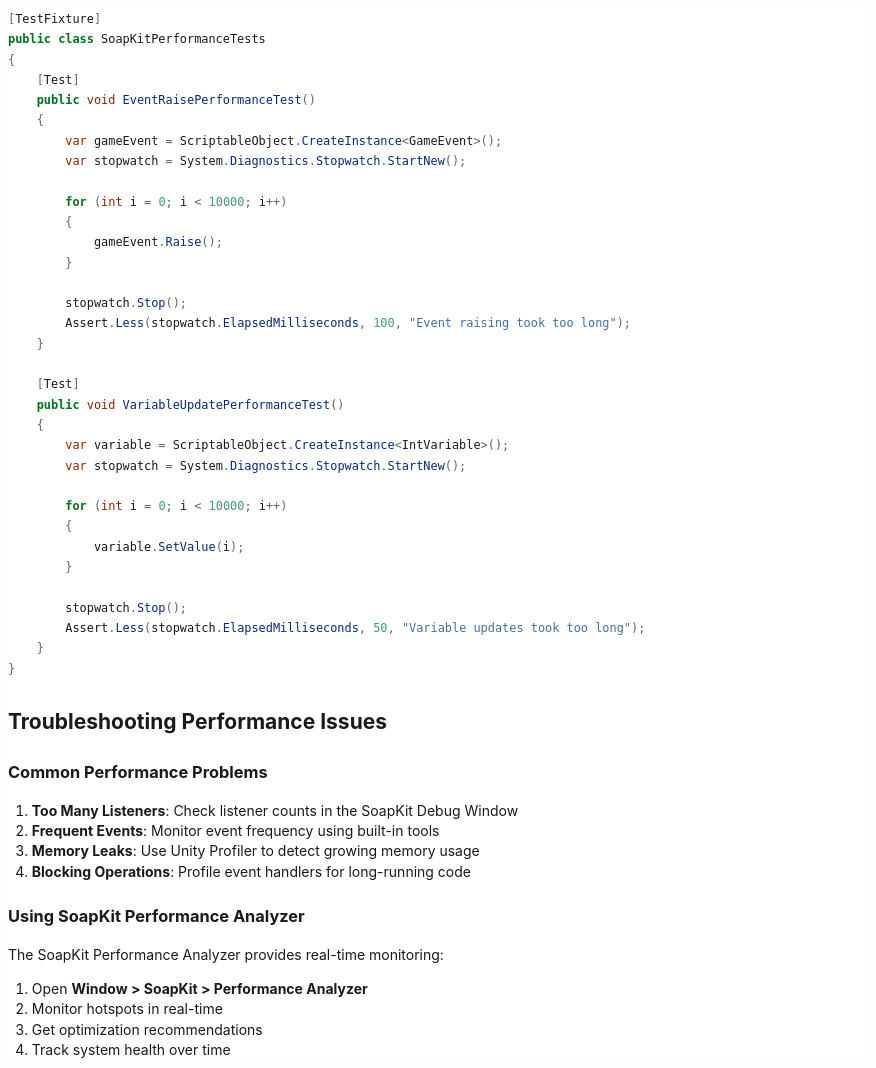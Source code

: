 ```csharp
[TestFixture]
public class SoapKitPerformanceTests
{
    [Test]
    public void EventRaisePerformanceTest()
    {
        var gameEvent = ScriptableObject.CreateInstance<GameEvent>();
        var stopwatch = System.Diagnostics.Stopwatch.StartNew();
        
        for (int i = 0; i < 10000; i++)
        {
            gameEvent.Raise();
        }
        
        stopwatch.Stop();
        Assert.Less(stopwatch.ElapsedMilliseconds, 100, "Event raising took too long");
    }
    
    [Test]
    public void VariableUpdatePerformanceTest()
    {
        var variable = ScriptableObject.CreateInstance<IntVariable>();
        var stopwatch = System.Diagnostics.Stopwatch.StartNew();
        
        for (int i = 0; i < 10000; i++)
        {
            variable.SetValue(i);
        }
        
        stopwatch.Stop();
        Assert.Less(stopwatch.ElapsedMilliseconds, 50, "Variable updates took too long");
    }
}
```

## Troubleshooting Performance Issues

### Common Performance Problems

1. **Too Many Listeners**: Check listener counts in the SoapKit Debug Window
2. **Frequent Events**: Monitor event frequency using built-in tools
3. **Memory Leaks**: Use Unity Profiler to detect growing memory usage
4. **Blocking Operations**: Profile event handlers for long-running code

### Using SoapKit Performance Analyzer

The SoapKit Performance Analyzer provides real-time monitoring:

1. Open **Window > SoapKit > Performance Analyzer**
2. Monitor hotspots in real-time
3. Get optimization recommendations
4. Track system health over time
